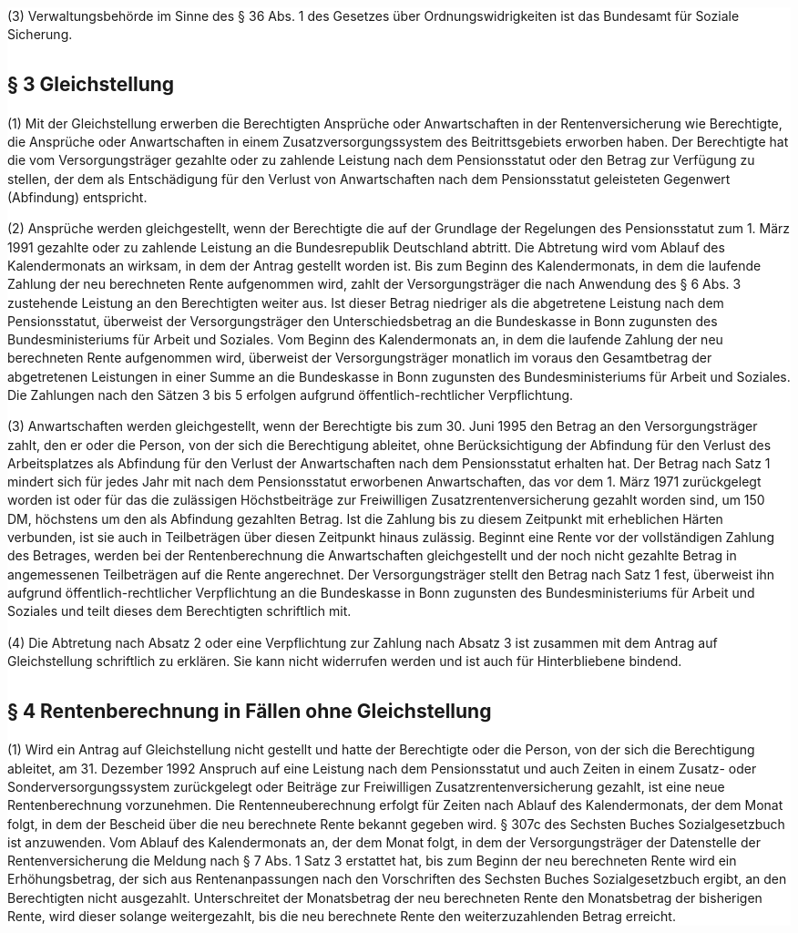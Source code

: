 (3) Verwaltungsbehörde im Sinne des § 36 Abs. 1 des Gesetzes über Ordnungswidrigkeiten ist das Bundesamt für Soziale Sicherung.


## § 3 Gleichstellung

(1) Mit der Gleichstellung erwerben die Berechtigten Ansprüche oder Anwartschaften in der Rentenversicherung wie Berechtigte, die Ansprüche oder Anwartschaften in einem Zusatzversorgungssystem des Beitrittsgebiets erworben haben. Der Berechtigte hat die vom Versorgungsträger gezahlte oder zu zahlende Leistung nach dem Pensionsstatut oder den Betrag zur Verfügung zu stellen, der dem als Entschädigung für den Verlust von Anwartschaften nach dem Pensionsstatut geleisteten Gegenwert (Abfindung) entspricht.

(2) Ansprüche werden gleichgestellt, wenn der Berechtigte die auf der Grundlage der Regelungen des Pensionsstatut zum 1. März 1991 gezahlte oder zu zahlende Leistung an die Bundesrepublik Deutschland abtritt. Die Abtretung wird vom Ablauf des Kalendermonats an wirksam, in dem der Antrag gestellt worden ist. Bis zum Beginn des Kalendermonats, in dem die laufende Zahlung der neu berechneten Rente aufgenommen wird, zahlt der Versorgungsträger die nach Anwendung des § 6 Abs. 3 zustehende Leistung an den Berechtigten weiter aus. Ist dieser Betrag niedriger als die abgetretene Leistung nach dem Pensionsstatut, überweist der Versorgungsträger den Unterschiedsbetrag an die Bundeskasse in Bonn zugunsten des Bundesministeriums für Arbeit und Soziales. Vom Beginn des Kalendermonats an, in dem die laufende Zahlung der neu berechneten Rente aufgenommen wird, überweist der Versorgungsträger monatlich im voraus den Gesamtbetrag der abgetretenen Leistungen in einer Summe an die Bundeskasse in Bonn zugunsten des Bundesministeriums für Arbeit und Soziales. Die Zahlungen nach den Sätzen 3 bis 5 erfolgen aufgrund öffentlich-rechtlicher Verpflichtung.

(3) Anwartschaften werden gleichgestellt, wenn der Berechtigte bis zum 30. Juni 1995 den Betrag an den Versorgungsträger zahlt, den er oder die Person, von der sich die Berechtigung ableitet, ohne Berücksichtigung der Abfindung für den Verlust des Arbeitsplatzes als Abfindung für den Verlust der Anwartschaften nach dem Pensionsstatut erhalten hat. Der Betrag nach Satz 1 mindert sich für jedes Jahr mit nach dem Pensionsstatut erworbenen Anwartschaften, das vor dem 1. März 1971 zurückgelegt worden ist oder für das die zulässigen Höchstbeiträge zur Freiwilligen Zusatzrentenversicherung gezahlt worden sind, um 150 DM, höchstens um den als Abfindung gezahlten Betrag. Ist die Zahlung bis zu diesem Zeitpunkt mit erheblichen Härten verbunden, ist sie auch in Teilbeträgen über diesen Zeitpunkt hinaus zulässig. Beginnt eine Rente vor der vollständigen Zahlung des Betrages, werden bei der Rentenberechnung die Anwartschaften gleichgestellt und der noch nicht gezahlte Betrag in angemessenen Teilbeträgen auf die Rente angerechnet. Der Versorgungsträger stellt den Betrag nach Satz 1 fest, überweist ihn aufgrund öffentlich-rechtlicher Verpflichtung an die Bundeskasse in Bonn zugunsten des Bundesministeriums für Arbeit und Soziales und teilt dieses dem Berechtigten schriftlich mit.

(4) Die Abtretung nach Absatz 2 oder eine Verpflichtung zur Zahlung nach Absatz 3 ist zusammen mit dem Antrag auf Gleichstellung schriftlich zu erklären. Sie kann nicht widerrufen werden und ist auch für Hinterbliebene bindend.


## § 4 Rentenberechnung in Fällen ohne Gleichstellung

(1) Wird ein Antrag auf Gleichstellung nicht gestellt und hatte der Berechtigte oder die Person, von der sich die Berechtigung ableitet, am 31. Dezember 1992 Anspruch auf eine Leistung nach dem Pensionsstatut und auch Zeiten in einem Zusatz- oder Sonderversorgungssystem zurückgelegt oder Beiträge zur Freiwilligen Zusatzrentenversicherung gezahlt, ist eine neue Rentenberechnung vorzunehmen. Die Rentenneuberechnung erfolgt für Zeiten nach Ablauf des Kalendermonats, der dem Monat folgt, in dem der Bescheid über die neu berechnete Rente bekannt gegeben wird. § 307c des Sechsten Buches Sozialgesetzbuch ist anzuwenden. Vom Ablauf des Kalendermonats an, der dem Monat folgt, in dem der Versorgungsträger der Datenstelle der Rentenversicherung die Meldung nach § 7 Abs. 1 Satz 3 erstattet hat, bis zum Beginn der neu berechneten Rente wird ein Erhöhungsbetrag, der sich aus Rentenanpassungen nach den Vorschriften des Sechsten Buches Sozialgesetzbuch ergibt, an den Berechtigten nicht ausgezahlt. Unterschreitet der Monatsbetrag der neu berechneten Rente den Monatsbetrag der bisherigen Rente, wird dieser solange weitergezahlt, bis die neu berechnete Rente den weiterzuzahlenden Betrag erreicht.
